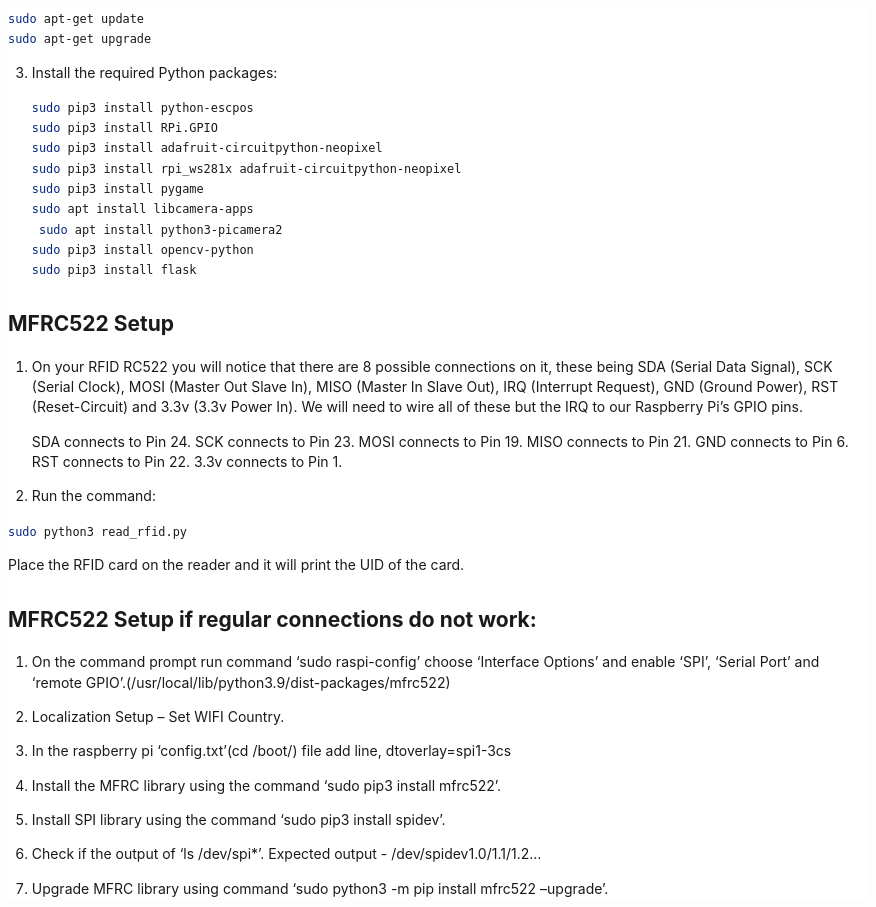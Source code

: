    ```bash
   sudo apt-get update
   sudo apt-get upgrade
   ```
   
3. Install the required Python packages:
   ```bash
   sudo pip3 install python-escpos
   sudo pip3 install RPi.GPIO
   sudo pip3 install adafruit-circuitpython-neopixel
   sudo pip3 install rpi_ws281x adafruit-circuitpython-neopixel
   sudo pip3 install pygame
   sudo apt install libcamera-apps
	sudo apt install python3-picamera2
   sudo pip3 install opencv-python
   sudo pip3 install flask
   ```
   

## MFRC522 Setup
1.   On your RFID RC522 you will notice that there are 8 possible connections on it, these being SDA (Serial Data Signal), SCK (Serial Clock), MOSI (Master Out Slave In), MISO (Master In Slave Out), IRQ (Interrupt Request), GND (Ground Power), RST (Reset-Circuit) and 3.3v (3.3v Power In). We will need to wire all of these but the IRQ to our Raspberry Pi’s GPIO pins.

      SDA connects to Pin 24.
      SCK connects to Pin 23.
      MOSI connects to Pin 19.
      MISO connects to Pin 21.
      GND connects to Pin 6.
      RST connects to Pin 22.
      3.3v connects to Pin 1.

2.   Run the command:
   ```bash
   sudo python3 read_rfid.py
   ```
   Place the RFID card on the reader and it will print the UID of the card.


## MFRC522 Setup if regular connections do not work:
1.	On the command prompt run command ‘sudo raspi-config’ choose ‘Interface Options’ and enable ‘SPI’, ‘Serial Port’ and ‘remote GPIO’.(/usr/local/lib/python3.9/dist-packages/mfrc522)

2.	Localization Setup – Set WIFI Country.

3.	In the raspberry pi ‘config.txt’(cd /boot/) file add line,
	dtoverlay=spi1-3cs

4.	Install the MFRC library using the command ‘sudo pip3 install mfrc522’.

5.	Install SPI library using the command ‘sudo pip3 install spidev’.

6.	Check if the output of ‘ls /dev/spi*’. Expected output - /dev/spidev1.0/1.1/1.2…

7.	Upgrade MFRC library using command ‘sudo python3 -m pip install mfrc522 –upgrade’.

